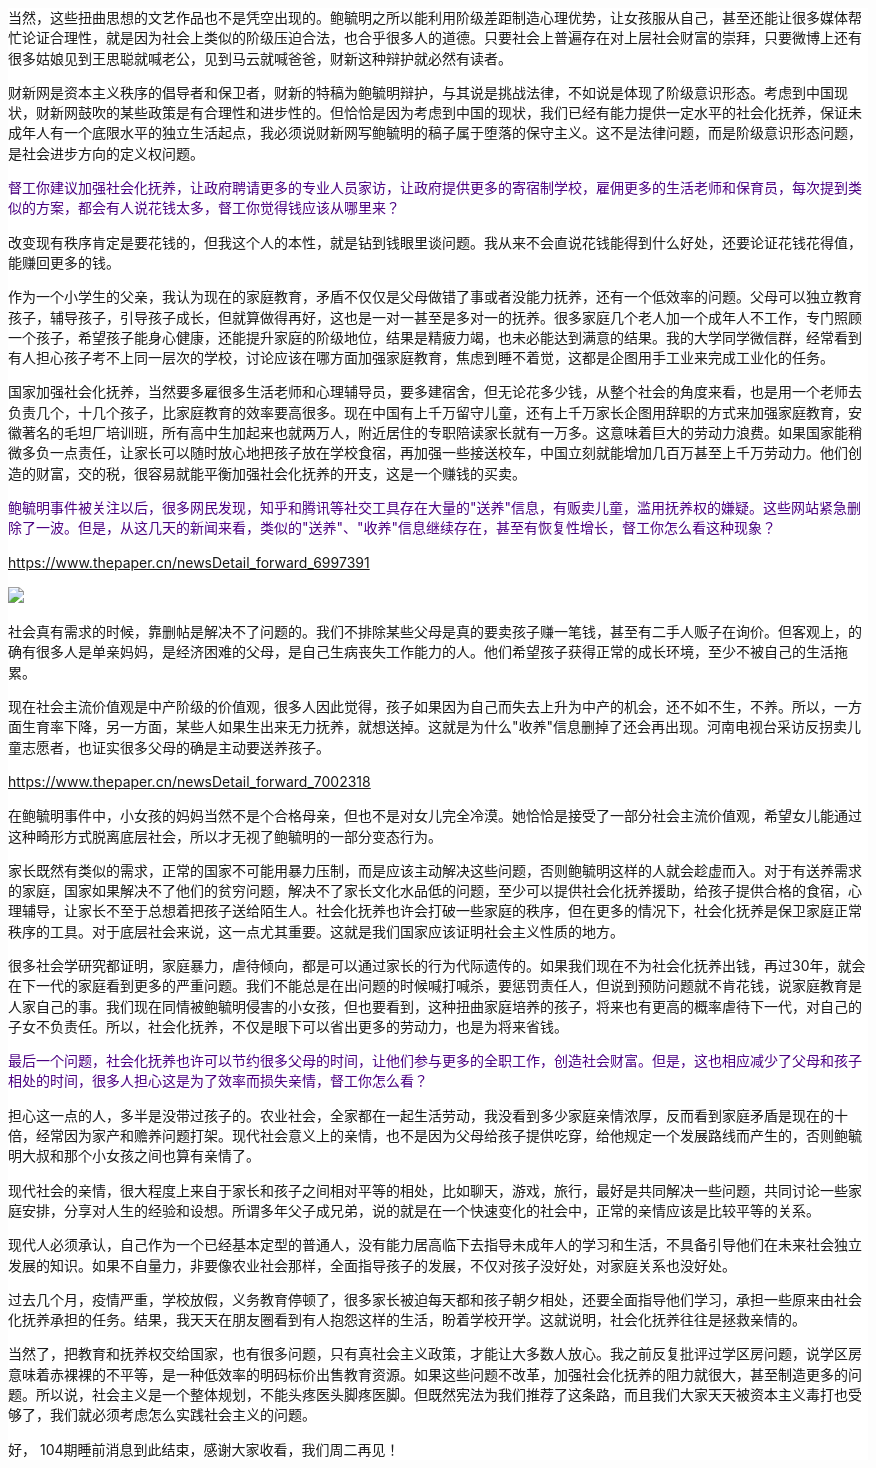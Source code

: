 当然，这些扭曲思想的文艺作品也不是凭空出现的。鲍毓明之所以能利用阶级差距制造心理优势，让女孩服从自己，甚至还能让很多媒体帮忙论证合理性，就是因为社会上类似的阶级压迫合法，也合乎很多人的道德。只要社会上普遍存在对上层社会财富的崇拜，只要微博上还有很多姑娘见到王思聪就喊老公，见到马云就喊爸爸，财新这种辩护就必然有读者。

财新网是资本主义秩序的倡导者和保卫者，财新的特稿为鲍毓明辩护，与其说是挑战法律，不如说是体现了阶级意识形态。考虑到中国现状，财新网鼓吹的某些政策是有合理性和进步性的。但恰恰是因为考虑到中国的现状，我们已经有能力提供一定水平的社会化抚养，保证未成年人有一个底限水平的独立生活起点，我必须说财新网写鲍毓明的稿子属于堕落的保守主义。这不是法律问题，而是阶级意识形态问题，是社会进步方向的定义权问题。

<font color="indigo">督工你建议加强社会化抚养，让政府聘请更多的专业人员家访，让政府提供更多的寄宿制学校，雇佣更多的生活老师和保育员，每次提到类似的方案，都会有人说花钱太多，督工你觉得钱应该从哪里来？</font>

改变现有秩序肯定是要花钱的，但我这个人的本性，就是钻到钱眼里谈问题。我从来不会直说花钱能得到什么好处，还要论证花钱花得值，能赚回更多的钱。

作为一个小学生的父亲，我认为现在的家庭教育，矛盾不仅仅是父母做错了事或者没能力抚养，还有一个低效率的问题。父母可以独立教育孩子，辅导孩子，引导孩子成长，但就算做得再好，这也是一对一甚至是多对一的抚养。很多家庭几个老人加一个成年人不工作，专门照顾一个孩子，希望孩子能身心健康，还能提升家庭的阶级地位，结果是精疲力竭，也未必能达到满意的结果。我的大学同学微信群，经常看到有人担心孩子考不上同一层次的学校，讨论应该在哪方面加强家庭教育，焦虑到睡不着觉，这都是企图用手工业来完成工业化的任务。

国家加强社会化抚养，当然要多雇很多生活老师和心理辅导员，要多建宿舍，但无论花多少钱，从整个社会的角度来看，也是用一个老师去负责几个，十几个孩子，比家庭教育的效率要高很多。现在中国有上千万留守儿童，还有上千万家长企图用辞职的方式来加强家庭教育，安徽著名的毛坦厂培训班，所有高中生加起来也就两万人，附近居住的专职陪读家长就有一万多。这意味着巨大的劳动力浪费。如果国家能稍微多负一点责任，让家长可以随时放心地把孩子放在学校食宿，再加强一些接送校车，中国立刻就能增加几百万甚至上千万劳动力。他们创造的财富，交的税，很容易就能平衡加强社会化抚养的开支，这是一个赚钱的买卖。

<font color="indigo">鲍毓明事件被关注以后，很多网民发现，知乎和腾讯等社交工具存在大量的"送养"信息，有贩卖儿童，滥用抚养权的嫌疑。这些网站紧急删除了一波。但是，从这几天的新闻来看，类似的"送养"、"收养"信息继续存在，甚至有恢复性增长，督工你怎么看这种现象？</font>

<https://www.thepaper.cn/newsDetail_forward_6997391>

![](https://img.bedtime.news/2023/03/03/64016e8a57f3c.png)

社会真有需求的时候，靠删帖是解决不了问题的。我们不排除某些父母是真的要卖孩子赚一笔钱，甚至有二手人贩子在询价。但客观上，的确有很多人是单亲妈妈，是经济困难的父母，是自己生病丧失工作能力的人。他们希望孩子获得正常的成长环境，至少不被自己的生活拖累。

现在社会主流价值观是中产阶级的价值观，很多人因此觉得，孩子如果因为自己而失去上升为中产的机会，还不如不生，不养。所以，一方面生育率下降，另一方面，某些人如果生出来无力抚养，就想送掉。这就是为什么"收养"信息删掉了还会再出现。河南电视台采访反拐卖儿童志愿者，也证实很多父母的确是主动要送养孩子。

<https://www.thepaper.cn/newsDetail_forward_7002318>

在鲍毓明事件中，小女孩的妈妈当然不是个合格母亲，但也不是对女儿完全冷漠。她恰恰是接受了一部分社会主流价值观，希望女儿能通过这种畸形方式脱离底层社会，所以才无视了鲍毓明的一部分变态行为。

家长既然有类似的需求，正常的国家不可能用暴力压制，而是应该主动解决这些问题，否则鲍毓明这样的人就会趁虚而入。对于有送养需求的家庭，国家如果解决不了他们的贫穷问题，解决不了家长文化水品低的问题，至少可以提供社会化抚养援助，给孩子提供合格的食宿，心理辅导，让家长不至于总想着把孩子送给陌生人。社会化抚养也许会打破一些家庭的秩序，但在更多的情况下，社会化抚养是保卫家庭正常秩序的工具。对于底层社会来说，这一点尤其重要。这就是我们国家应该证明社会主义性质的地方。

很多社会学研究都证明，家庭暴力，虐待倾向，都是可以通过家长的行为代际遗传的。如果我们现在不为社会化抚养出钱，再过30年，就会在下一代的家庭看到更多的严重问题。我们不能总是在出问题的时候喊打喊杀，要惩罚责任人，但说到预防问题就不肯花钱，说家庭教育是人家自己的事。我们现在同情被鲍毓明侵害的小女孩，但也要看到，这种扭曲家庭培养的孩子，将来也有更高的概率虐待下一代，对自己的子女不负责任。所以，社会化抚养，不仅是眼下可以省出更多的劳动力，也是为将来省钱。

<font color="indigo">最后一个问题，社会化抚养也许可以节约很多父母的时间，让他们参与更多的全职工作，创造社会财富。但是，这也相应减少了父母和孩子相处的时间，很多人担心这是为了效率而损失亲情，督工你怎么看？</font>

担心这一点的人，多半是没带过孩子的。农业社会，全家都在一起生活劳动，我没看到多少家庭亲情浓厚，反而看到家庭矛盾是现在的十倍，经常因为家产和赡养问题打架。现代社会意义上的亲情，也不是因为父母给孩子提供吃穿，给他规定一个发展路线而产生的，否则鲍毓明大叔和那个小女孩之间也算有亲情了。

现代社会的亲情，很大程度上来自于家长和孩子之间相对平等的相处，比如聊天，游戏，旅行，最好是共同解决一些问题，共同讨论一些家庭安排，分享对人生的经验和设想。所谓多年父子成兄弟，说的就是在一个快速变化的社会中，正常的亲情应该是比较平等的关系。

现代人必须承认，自己作为一个已经基本定型的普通人，没有能力居高临下去指导未成年人的学习和生活，不具备引导他们在未来社会独立发展的知识。如果不自量力，非要像农业社会那样，全面指导孩子的发展，不仅对孩子没好处，对家庭关系也没好处。

过去几个月，疫情严重，学校放假，义务教育停顿了，很多家长被迫每天都和孩子朝夕相处，还要全面指导他们学习，承担一些原来由社会化抚养承担的任务。结果，我天天在朋友圈看到有人抱怨这样的生活，盼着学校开学。这就说明，社会化抚养往往是拯救亲情的。

当然了，把教育和抚养权交给国家，也有很多问题，只有真社会主义政策，才能让大多数人放心。我之前反复批评过学区房问题，说学区房意味着赤裸裸的不平等，是一种低效率的明码标价出售教育资源。如果这些问题不改革，加强社会化抚养的阻力就很大，甚至制造更多的问题。所以说，社会主义是一个整体规划，不能头疼医头脚疼医脚。但既然宪法为我们推荐了这条路，而且我们大家天天被资本主义毒打也受够了，我们就必须考虑怎么实践社会主义的问题。

好， 104期睡前消息到此结束，感谢大家收看，我们周二再见！

